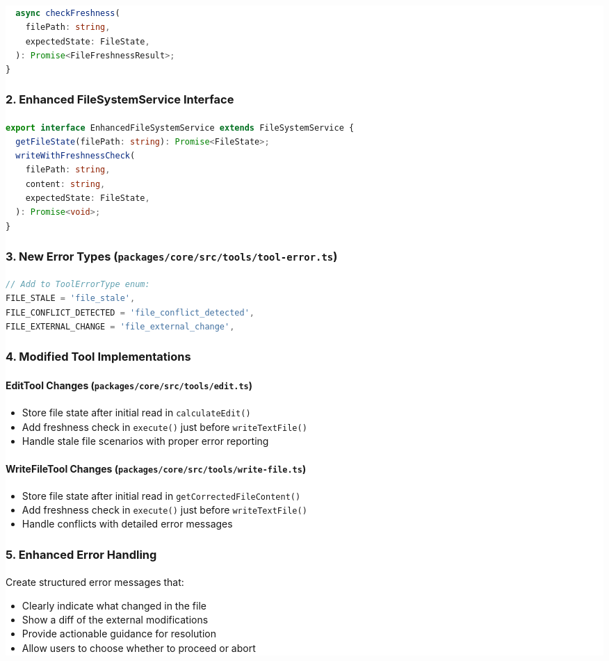 ```typescript
  async checkFreshness(
    filePath: string,
    expectedState: FileState,
  ): Promise<FileFreshnessResult>;
}
```

### 2. Enhanced FileSystemService Interface

```typescript
export interface EnhancedFileSystemService extends FileSystemService {
  getFileState(filePath: string): Promise<FileState>;
  writeWithFreshnessCheck(
    filePath: string,
    content: string,
    expectedState: FileState,
  ): Promise<void>;
}
```

### 3. New Error Types (`packages/core/src/tools/tool-error.ts`)

```typescript
// Add to ToolErrorType enum:
FILE_STALE = 'file_stale',
FILE_CONFLICT_DETECTED = 'file_conflict_detected',
FILE_EXTERNAL_CHANGE = 'file_external_change',
```

### 4. Modified Tool Implementations

#### EditTool Changes (`packages/core/src/tools/edit.ts`)

- Store file state after initial read in `calculateEdit()`
- Add freshness check in `execute()` just before `writeTextFile()`
- Handle stale file scenarios with proper error reporting

#### WriteFileTool Changes (`packages/core/src/tools/write-file.ts`)

- Store file state after initial read in `getCorrectedFileContent()`
- Add freshness check in `execute()` just before `writeTextFile()`
- Handle conflicts with detailed error messages

### 5. Enhanced Error Handling

Create structured error messages that:

- Clearly indicate what changed in the file
- Show a diff of the external modifications
- Provide actionable guidance for resolution
- Allow users to choose whether to proceed or abort
